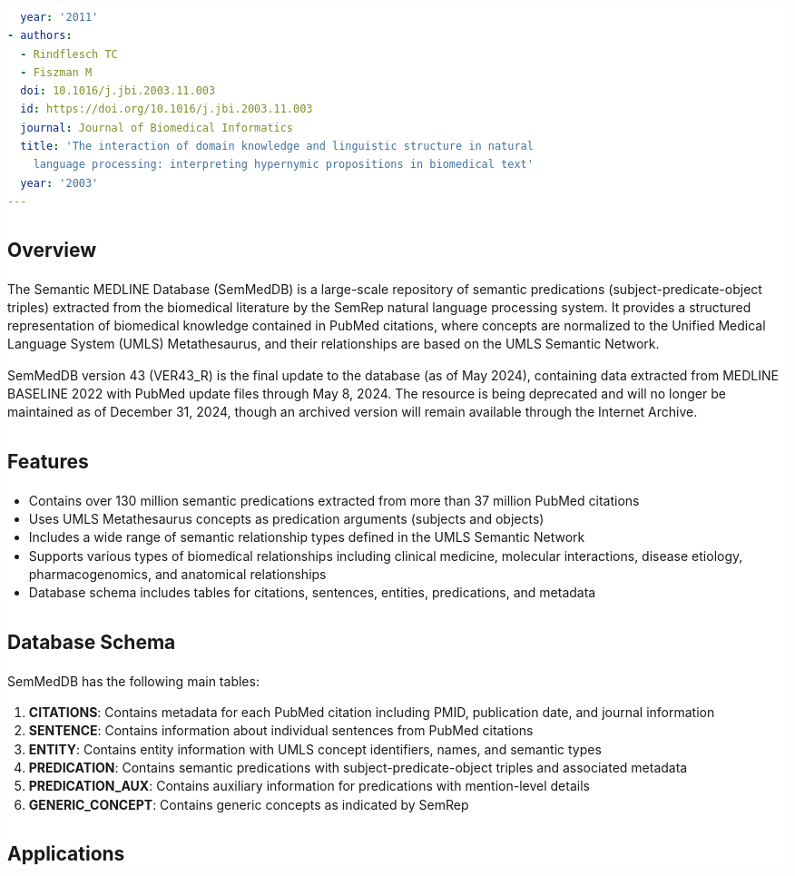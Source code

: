 ```yaml
  year: '2011'
- authors:
  - Rindflesch TC
  - Fiszman M
  doi: 10.1016/j.jbi.2003.11.003
  id: https://doi.org/10.1016/j.jbi.2003.11.003
  journal: Journal of Biomedical Informatics
  title: 'The interaction of domain knowledge and linguistic structure in natural
    language processing: interpreting hypernymic propositions in biomedical text'
  year: '2003'
---
```

## Overview

The Semantic MEDLINE Database (SemMedDB) is a large-scale repository of semantic predications (subject-predicate-object triples) extracted from the biomedical literature by the SemRep natural language processing system. It provides a structured representation of biomedical knowledge contained in PubMed citations, where concepts are normalized to the Unified Medical Language System (UMLS) Metathesaurus, and their relationships are based on the UMLS Semantic Network.

SemMedDB version 43 (VER43_R) is the final update to the database (as of May 2024), containing data extracted from MEDLINE BASELINE 2022 with PubMed update files through May 8, 2024. The resource is being deprecated and will no longer be maintained as of December 31, 2024, though an archived version will remain available through the Internet Archive.

## Features

- Contains over 130 million semantic predications extracted from more than 37 million PubMed citations
- Uses UMLS Metathesaurus concepts as predication arguments (subjects and objects)
- Includes a wide range of semantic relationship types defined in the UMLS Semantic Network
- Supports various types of biomedical relationships including clinical medicine, molecular interactions, disease etiology, pharmacogenomics, and anatomical relationships
- Database schema includes tables for citations, sentences, entities, predications, and metadata

## Database Schema

SemMedDB has the following main tables:

1. **CITATIONS**: Contains metadata for each PubMed citation including PMID, publication date, and journal information
2. **SENTENCE**: Contains information about individual sentences from PubMed citations
3. **ENTITY**: Contains entity information with UMLS concept identifiers, names, and semantic types
4. **PREDICATION**: Contains semantic predications with subject-predicate-object triples and associated metadata
5. **PREDICATION_AUX**: Contains auxiliary information for predications with mention-level details
6. **GENERIC_CONCEPT**: Contains generic concepts as indicated by SemRep

## Applications

